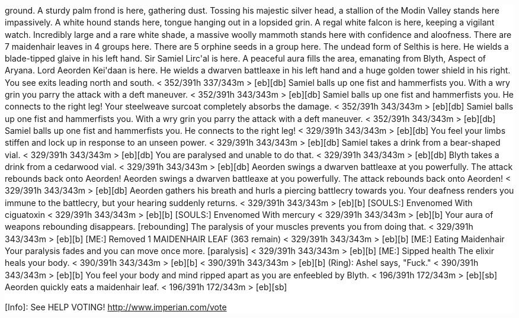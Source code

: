 ground. A sturdy palm frond is here, gathering dust. Tossing his majestic 
silver head, a stallion of the Modin Valley stands here impassively. A white 
hound stands here, tongue hanging out in a lopsided grin. A regal white falcon 
is here, keeping a vigilant watch. Incredibly large and a rare white shade, a 
massive woolly mammoth stands here with confidence and aloofness. There are 7 
maidenhair leaves in 4 groups here. There are 5 orphine seeds in a group here. 
The undead form of Selthis is here. He wields a blade-tipped glaive in his left
hand. Sir Samiel Lirc'al is here. A peaceful aura fills the area, emanating 
from Blyth, Aspect of Aryana. Lord Aeorden Kei'daan is here. He wields a 
dwarven battleaxe in his left hand and a huge golden tower shield in his right.
You see exits leading north and south.
< 352/391h 337/343m > [eb][db] 
Samiel balls up one fist and hammerfists you.
With a wry grin you parry the attack with a deft maneuver.
< 352/391h 343/343m > [eb][db] 
Samiel balls up one fist and hammerfists you.
He connects to the right leg!
Your steelweave surcoat completely absorbs the damage.
< 352/391h 343/343m > [eb][db] 
Samiel balls up one fist and hammerfists you.
With a wry grin you parry the attack with a deft maneuver.
< 352/391h 343/343m > [eb][db] 
Samiel balls up one fist and hammerfists you.
He connects to the right leg!
< 329/391h 343/343m > [eb][db] 
You feel your limbs stiffen and lock up in response to an unseen power.
< 329/391h 343/343m > [eb][db] 
Samiel takes a drink from a bear-shaped vial.
< 329/391h 343/343m > [eb][db] 
You are paralysed and unable to do that.
< 329/391h 343/343m > [eb][db] 
Blyth takes a drink from a cedarwood vial.
< 329/391h 343/343m > [eb][db] 
Aeorden swings a dwarven battleaxe at you powerfully.
The attack rebounds back onto Aeorden!
Aeorden swings a dwarven battleaxe at you powerfully.
The attack rebounds back onto Aeorden!
< 329/391h 343/343m > [eb][db] 
Aeorden gathers his breath and hurls a piercing battlecry towards you.
Your deafness renders you immune to the battlecry, but your hearing suddenly 
returns.
< 329/391h 343/343m > [eb][b] 
[SOULS:] Envenomed With ciguatoxin
< 329/391h 343/343m > [eb][b] 
[SOULS:] Envenomed With mercury
< 329/391h 343/343m > [eb][b] 
Your aura of weapons rebounding disappears. [rebounding]
The paralysis of your muscles prevents you from doing that.
< 329/391h 343/343m > [eb][b] 
[ME:] Removed 1 MAIDENHAIR LEAF (363 remain)
< 329/391h 343/343m > [eb][b] 
[ME:] Eating Maidenhair
Your paralysis fades and you can move once more. [paralysis]
< 329/391h 343/343m > [eb][b] 
[ME:] Sipped health
The elixir heals your body.
< 390/391h 343/343m > [eb][b] 
< 390/391h 343/343m > [eb][b] 
(Ring): Ashel says, "Fuck."
< 390/391h 343/343m > [eb][b] 
You feel your body and mind ripped apart as you are enfeebled by Blyth.
< 196/391h 172/343m > [eb][sb] 
Aeorden quickly eats a maidenhair leaf.
< 196/391h 172/343m > [eb][sb] 

[Info]: See HELP VOTING! http://www.imperian.com/vote